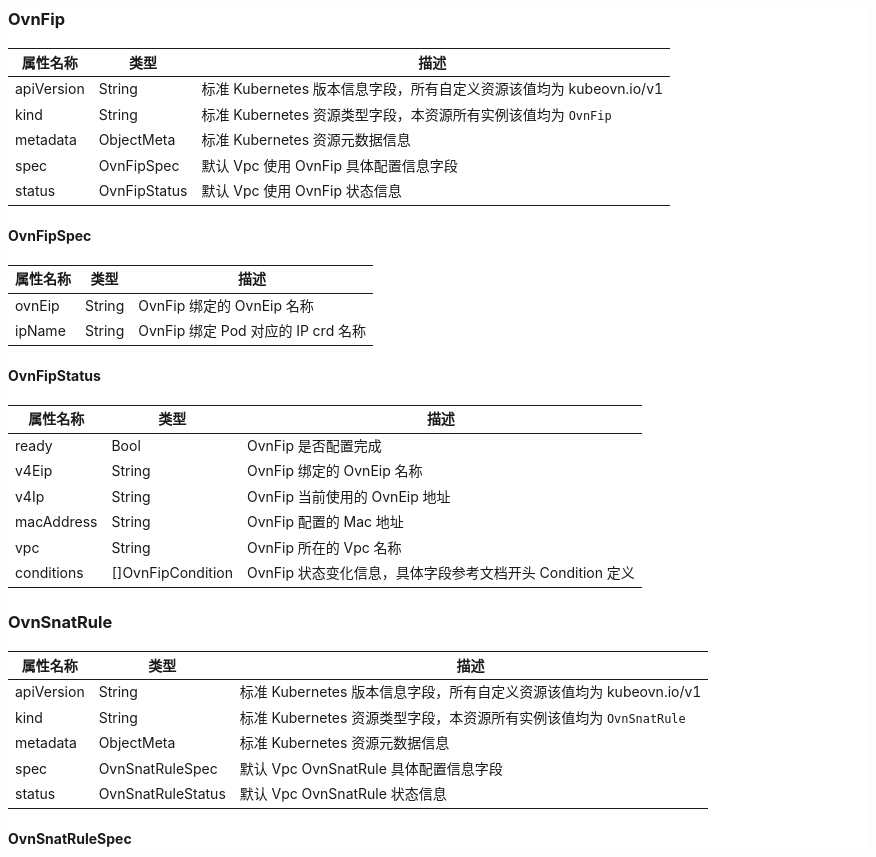 ### OvnFip

| 属性名称 | 类型 | 描述 |
| --- | --- | --- |
| apiVersion | String | 标准 Kubernetes 版本信息字段，所有自定义资源该值均为 kubeovn.io/v1 |
| kind | String | 标准 Kubernetes 资源类型字段，本资源所有实例该值均为 `OvnFip` |
| metadata | ObjectMeta | 标准 Kubernetes 资源元数据信息 |
| spec | OvnFipSpec | 默认 Vpc 使用 OvnFip 具体配置信息字段 |
| status | OvnFipStatus | 默认 Vpc 使用 OvnFip 状态信息 |

#### OvnFipSpec

| 属性名称 | 类型 | 描述 |
| --- | --- | --- |
| ovnEip | String | OvnFip 绑定的 OvnEip 名称 |
| ipName | String | OvnFip 绑定 Pod 对应的 IP crd 名称 |

#### OvnFipStatus

| 属性名称 | 类型 | 描述 |
| --- | --- | --- |
| ready | Bool | OvnFip 是否配置完成 |
| v4Eip | String | OvnFip 绑定的 OvnEip 名称 |
| v4Ip | String | OvnFip 当前使用的 OvnEip 地址 |
| macAddress | String | OvnFip 配置的 Mac 地址 |
| vpc | String | OvnFip 所在的 Vpc 名称 |
| conditions | []OvnFipCondition | OvnFip 状态变化信息，具体字段参考文档开头 Condition 定义 |

### OvnSnatRule

| 属性名称 | 类型 | 描述 |
| --- | --- | --- |
| apiVersion | String | 标准 Kubernetes 版本信息字段，所有自定义资源该值均为 kubeovn.io/v1 |
| kind | String | 标准 Kubernetes 资源类型字段，本资源所有实例该值均为 `OvnSnatRule` |
| metadata | ObjectMeta | 标准 Kubernetes 资源元数据信息 |
| spec | OvnSnatRuleSpec | 默认 Vpc OvnSnatRule 具体配置信息字段 |
| status | OvnSnatRuleStatus | 默认 Vpc OvnSnatRule 状态信息 |

#### OvnSnatRuleSpec
